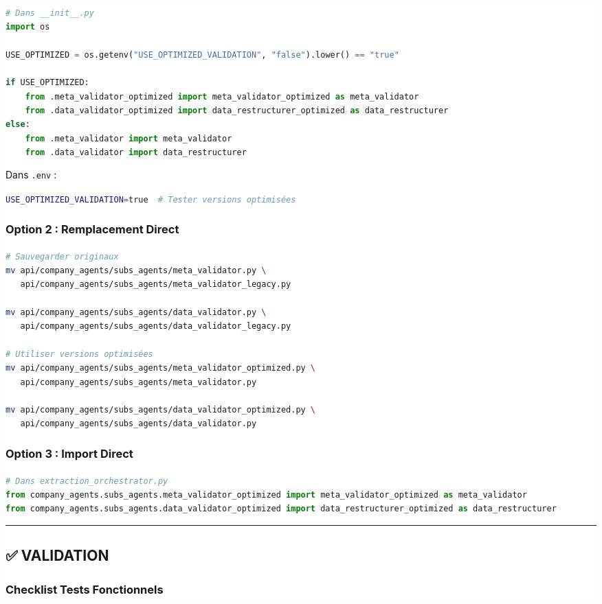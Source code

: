 ```python
# Dans __init__.py
import os

USE_OPTIMIZED = os.getenv("USE_OPTIMIZED_VALIDATION", "false").lower() == "true"

if USE_OPTIMIZED:
    from .meta_validator_optimized import meta_validator_optimized as meta_validator
    from .data_validator_optimized import data_restructurer_optimized as data_restructurer
else:
    from .meta_validator import meta_validator
    from .data_validator import data_restructurer
```

Dans `.env` :
```bash
USE_OPTIMIZED_VALIDATION=true  # Tester versions optimisées
```

### Option 2 : Remplacement Direct

```bash
# Sauvegarder originaux
mv api/company_agents/subs_agents/meta_validator.py \
   api/company_agents/subs_agents/meta_validator_legacy.py

mv api/company_agents/subs_agents/data_validator.py \
   api/company_agents/subs_agents/data_validator_legacy.py

# Utiliser versions optimisées
mv api/company_agents/subs_agents/meta_validator_optimized.py \
   api/company_agents/subs_agents/meta_validator.py

mv api/company_agents/subs_agents/data_validator_optimized.py \
   api/company_agents/subs_agents/data_validator.py
```

### Option 3 : Import Direct

```python
# Dans extraction_orchestrator.py
from company_agents.subs_agents.meta_validator_optimized import meta_validator_optimized as meta_validator
from company_agents.subs_agents.data_validator_optimized import data_restructurer_optimized as data_restructurer
```

---

## ✅ VALIDATION

### Checklist Tests Fonctionnels
